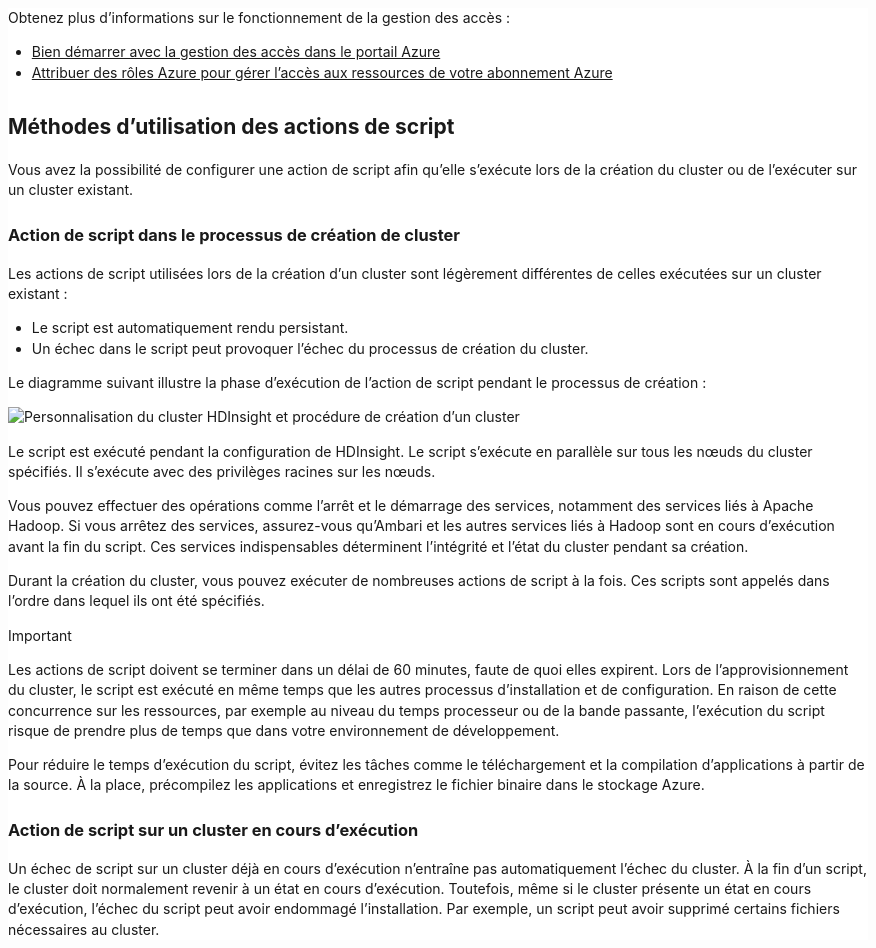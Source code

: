 Obtenez plus d’informations sur le fonctionnement de la gestion des accès :

- [Bien démarrer avec la gestion des accès dans le portail Azure](../role-based-access-control/overview.md)
- [Attribuer des rôles Azure pour gérer l’accès aux ressources de votre abonnement Azure](../role-based-access-control/role-assignments-portal.md)

## <a name="methods-for-using-script-actions"></a>Méthodes d’utilisation des actions de script

Vous avez la possibilité de configurer une action de script afin qu’elle s’exécute lors de la création du cluster ou de l’exécuter sur un cluster existant.

### <a name="script-action-in-the-cluster-creation-process"></a>Action de script dans le processus de création de cluster

Les actions de script utilisées lors de la création d’un cluster sont légèrement différentes de celles exécutées sur un cluster existant :

- Le script est automatiquement rendu persistant.
- Un échec dans le script peut provoquer l’échec du processus de création du cluster.

Le diagramme suivant illustre la phase d’exécution de l’action de script pendant le processus de création :

![Personnalisation du cluster HDInsight et procédure de création d’un cluster][img-hdi-cluster-states]

Le script est exécuté pendant la configuration de HDInsight. Le script s’exécute en parallèle sur tous les nœuds du cluster spécifiés. Il s’exécute avec des privilèges racines sur les nœuds.

Vous pouvez effectuer des opérations comme l’arrêt et le démarrage des services, notamment des services liés à Apache Hadoop. Si vous arrêtez des services, assurez-vous qu’Ambari et les autres services liés à Hadoop sont en cours d’exécution avant la fin du script. Ces services indispensables déterminent l’intégrité et l’état du cluster pendant sa création.

Durant la création du cluster, vous pouvez exécuter de nombreuses actions de script à la fois. Ces scripts sont appelés dans l’ordre dans lequel ils ont été spécifiés.

> [!IMPORTANT]  
> Les actions de script doivent se terminer dans un délai de 60 minutes, faute de quoi elles expirent. Lors de l’approvisionnement du cluster, le script est exécuté en même temps que les autres processus d’installation et de configuration. En raison de cette concurrence sur les ressources, par exemple au niveau du temps processeur ou de la bande passante, l’exécution du script risque de prendre plus de temps que dans votre environnement de développement.
>
> Pour réduire le temps d’exécution du script, évitez les tâches comme le téléchargement et la compilation d’applications à partir de la source. À la place, précompilez les applications et enregistrez le fichier binaire dans le stockage Azure.

### <a name="script-action-on-a-running-cluster"></a>Action de script sur un cluster en cours d’exécution

Un échec de script sur un cluster déjà en cours d’exécution n’entraîne pas automatiquement l’échec du cluster. À la fin d’un script, le cluster doit normalement revenir à un état en cours d’exécution. Toutefois, même si le cluster présente un état en cours d’exécution, l’échec du script peut avoir endommagé l’installation. Par exemple, un script peut avoir supprimé certains fichiers nécessaires au cluster.


[img-hdi-cluster-states]: ./media/hdinsight-hadoop-customize-cluster-linux/cluster-provisioning-states.png "Procédure de création d’un cluster"